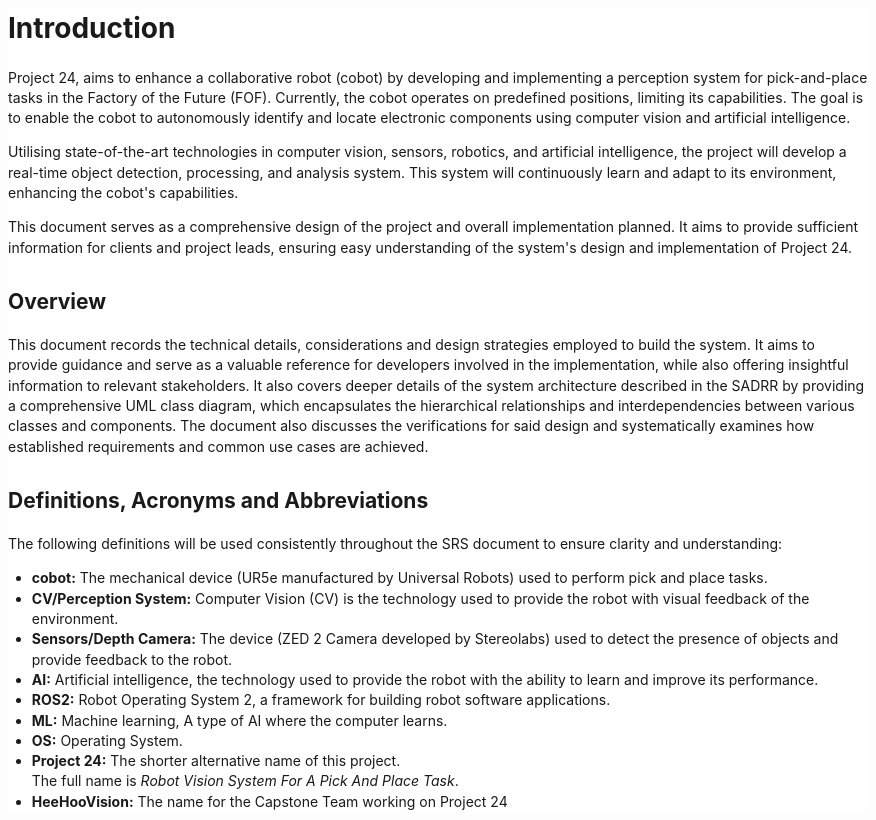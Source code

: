 <div class="page"/>

# Introduction
Project 24, aims to enhance a collaborative robot (cobot) by developing and
implementing a perception system for pick-and-place tasks in the Factory of the Future (FOF).
Currently, the cobot operates on predefined positions, limiting its capabilities.
The goal is to enable the cobot to autonomously identify and locate electronic components using computer vision and artificial intelligence.

Utilising state-of-the-art technologies in computer vision, sensors, robotics, and artificial intelligence,
the project will develop a real-time object detection, processing, and analysis system.
This system will continuously learn and adapt to its environment, enhancing the cobot's capabilities.

This document serves as a comprehensive design of the project and overall implementation planned.
It aims to provide sufficient information for clients and project leads, ensuring easy understanding of the system's design and implementation of Project 24.

## Overview
This document records the technical details, considerations and design strategies employed to build the system.
It aims to provide guidance and serve as a valuable reference for developers involved in the implementation,
while also offering insightful information to relevant stakeholders.
It also covers deeper details of the system architecture described in the SADRR by providing a comprehensive UML class diagram,
which encapsulates the hierarchical relationships and interdependencies between various classes and components.
The document also discusses the verifications for said design and systematically examines how established requirements and common use cases are achieved.

## Definitions, Acronyms and Abbreviations
The following definitions will be used consistently throughout the SRS document to ensure clarity and understanding:
* **cobot:**
The mechanical device (UR5e manufactured by Universal Robots) used to perform pick and place tasks.
* **CV/Perception System:**
Computer Vision (CV) is the technology used to provide the robot with visual feedback of the environment.
* **Sensors/Depth Camera:**
The device (ZED 2 Camera developed by Stereolabs) used to detect the presence of objects and provide feedback to the robot.
* **AI:**
Artificial intelligence, the technology used to provide the robot with the ability to learn and improve its performance.
* **ROS2:**
Robot Operating System 2, a framework for building robot software applications.
* **ML:**
Machine learning, A type of AI where the computer learns.
* **OS:**
Operating System.
* **Project 24:**
The shorter alternative name of this project.\
The full name is *Robot Vision System For A Pick And Place Task*.
* **HeeHooVision:**
The name for the Capstone Team working on Project 24
